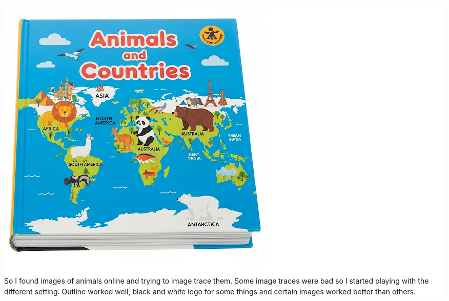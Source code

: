 ![alt text](./images/week%202/joke.png)

So I found images of animals online and trying to image trace them. Some image traces were bad so I started playing with the different setting. Outline worked well, black and white logo for some things and certain images worked better than others. 
